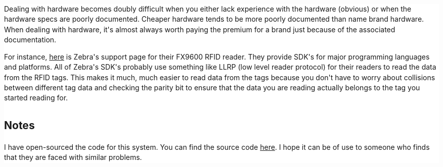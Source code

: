 Dealing with hardware becomes doubly difficult when you either lack experience with the hardware (obvious) or when the hardware specs are poorly documented. Cheaper hardware tends to be more poorly documented than name brand hardware. When dealing with hardware, it's almost always worth paying the premium for a brand just because of the associated documentation.

For instance, [here](https://www.zebra.com/us/en/support-downloads/rfid/rfid-readers/fx9600.html) is Zebra's support page for their FX9600 RFID reader. They provide SDK's for major programming languages and platforms. All of Zebra's SDK's probably use something like LLRP (low level reader protocol) for their readers to read the data from the RFID tags. This makes it much, much easier to read data from the tags because you don't have to worry about collisions between different tag data and checking the parity bit to ensure that the data you are reading actually belongs to the tag you started reading for.

##  Notes

I have open-sourced the code for this system. You can find the source code [here](https://github.com/redixhumayun/pi-rfid). I hope it can be of use to someone who finds that they are faced with similar problems.